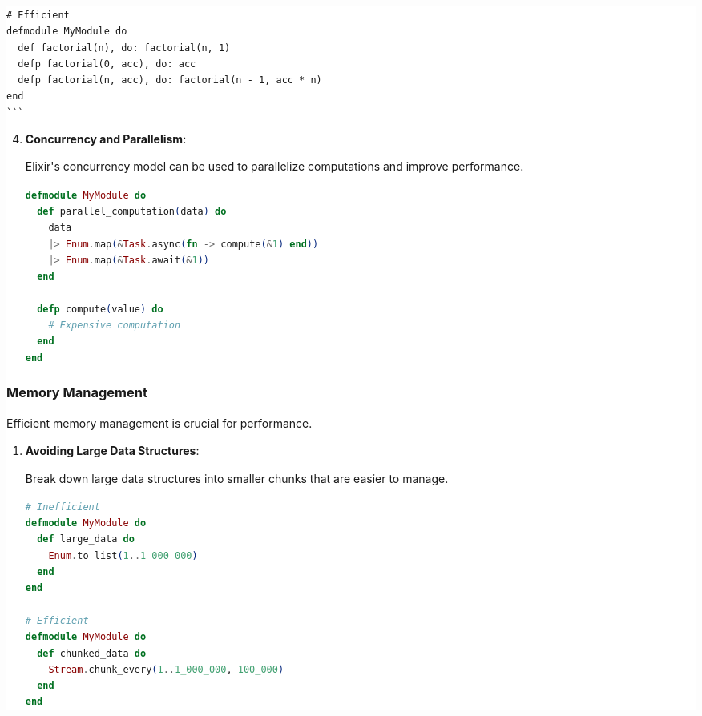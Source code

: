     # Efficient
    defmodule MyModule do
      def factorial(n), do: factorial(n, 1)
      defp factorial(0, acc), do: acc
      defp factorial(n, acc), do: factorial(n - 1, acc * n)
    end
    ```

4. **Concurrency and Parallelism**:

    Elixir's concurrency model can be used to parallelize computations and improve performance.

    ```elixir
    defmodule MyModule do
      def parallel_computation(data) do
        data
        |> Enum.map(&Task.async(fn -> compute(&1) end))
        |> Enum.map(&Task.await(&1))
      end

      defp compute(value) do
        # Expensive computation
      end
    end
    ```

### Memory Management

Efficient memory management is crucial for performance. 

1. **Avoiding Large Data Structures**:

    Break down large data structures into smaller chunks that are easier to manage.

    ```elixir
    # Inefficient
    defmodule MyModule do
      def large_data do
        Enum.to_list(1..1_000_000)
      end
    end

    # Efficient
    defmodule MyModule do
      def chunked_data do
        Stream.chunk_every(1..1_000_000, 100_000)
      end
    end
    ```
